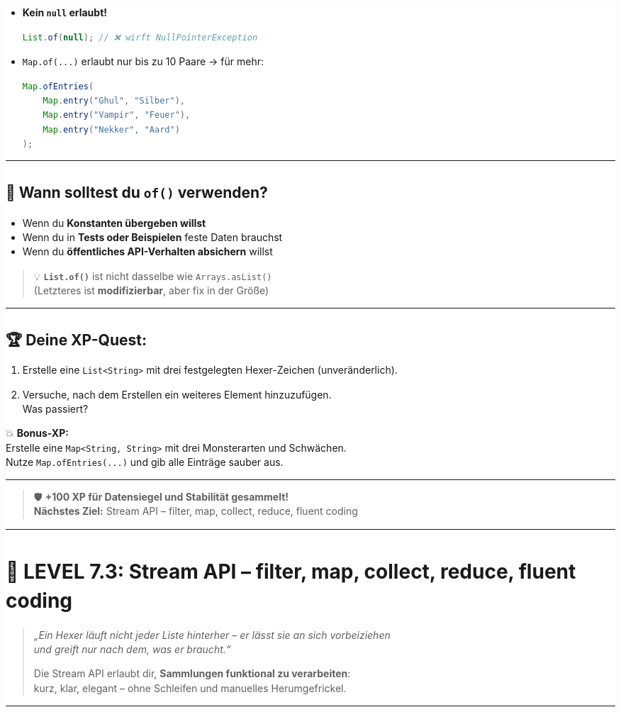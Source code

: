 - **Kein `null` erlaubt!**  
  ```java
  List.of(null); // ❌ wirft NullPointerException
  ```

- `Map.of(...)` erlaubt nur bis zu 10 Paare → für mehr:
  ```java
  Map.ofEntries(
      Map.entry("Ghul", "Silber"),
      Map.entry("Vampir", "Feuer"),
      Map.entry("Nekker", "Aard")
  );
  ```

---

## 🧩 Wann solltest du `of()` verwenden?

- Wenn du **Konstanten übergeben willst**
- Wenn du in **Tests oder Beispielen** feste Daten brauchst
- Wenn du **öffentliches API-Verhalten absichern** willst

> 💡 **`List.of()`** ist nicht dasselbe wie `Arrays.asList()`  
> (Letzteres ist **modifizierbar**, aber fix in der Größe)

---

## 🏆 **Deine XP-Quest:**

1. Erstelle eine `List<String>` mit drei festgelegten Hexer-Zeichen (unveränderlich).

2. Versuche, nach dem Erstellen ein weiteres Element hinzuzufügen.  
   Was passiert?

💥 **Bonus-XP:**  
Erstelle eine `Map<String, String>` mit drei Monsterarten und Schwächen.  
Nutze `Map.ofEntries(...)` und gib alle Einträge sauber aus.

---

> 🛡️ **+100 XP für Datensiegel und Stabilität gesammelt!**  
> **Nächstes Ziel:** Stream API – filter, map, collect, reduce, fluent coding

---

# 🌊 **LEVEL 7.3: Stream API – filter, map, collect, reduce, fluent coding**

> *„Ein Hexer läuft nicht jeder Liste hinterher – er lässt sie an sich vorbeiziehen  
> und greift nur nach dem, was er braucht.“*  
>  
> Die Stream API erlaubt dir, **Sammlungen funktional zu verarbeiten**:  
> kurz, klar, elegant – ohne Schleifen und manuelles Herumgefrickel.

---